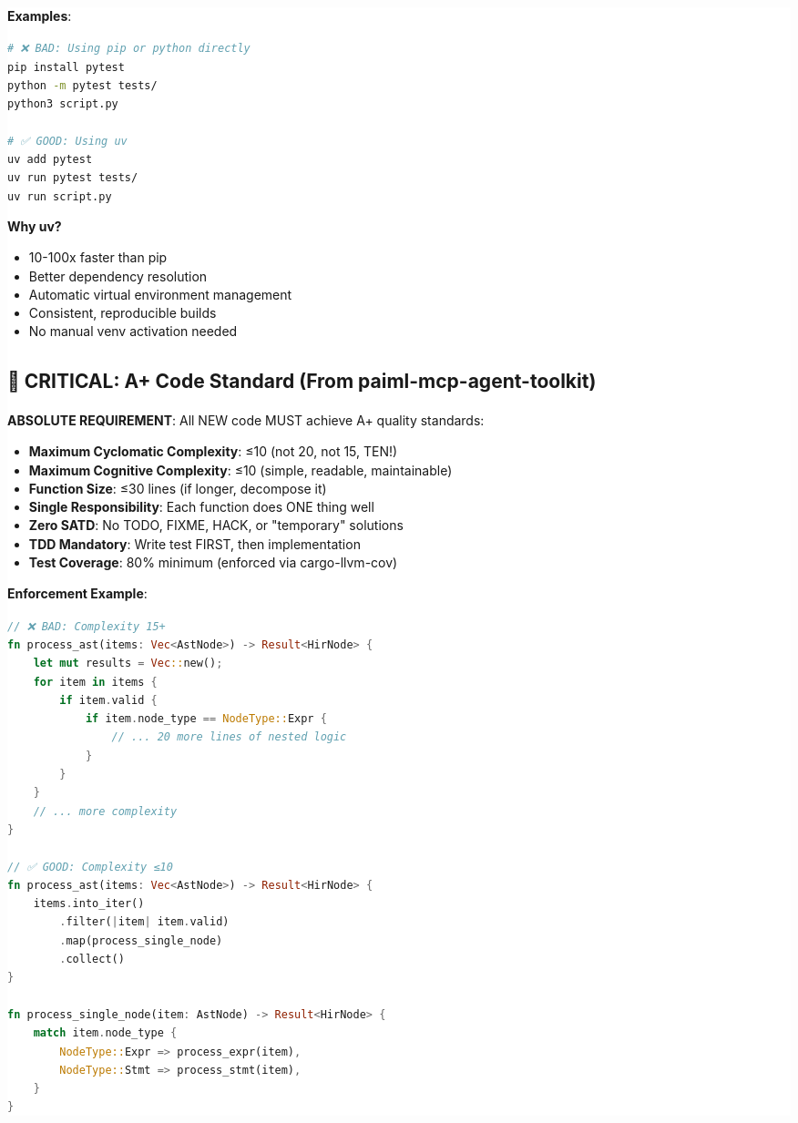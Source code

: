 **Examples**:
```bash
# ❌ BAD: Using pip or python directly
pip install pytest
python -m pytest tests/
python3 script.py

# ✅ GOOD: Using uv
uv add pytest
uv run pytest tests/
uv run script.py
```

**Why uv?**
- 10-100x faster than pip
- Better dependency resolution
- Automatic virtual environment management
- Consistent, reproducible builds
- No manual venv activation needed

## 🚨 CRITICAL: A+ Code Standard (From paiml-mcp-agent-toolkit)

**ABSOLUTE REQUIREMENT**: All NEW code MUST achieve A+ quality standards:
- **Maximum Cyclomatic Complexity**: ≤10 (not 20, not 15, TEN!)
- **Maximum Cognitive Complexity**: ≤10 (simple, readable, maintainable)
- **Function Size**: ≤30 lines (if longer, decompose it)
- **Single Responsibility**: Each function does ONE thing well
- **Zero SATD**: No TODO, FIXME, HACK, or "temporary" solutions
- **TDD Mandatory**: Write test FIRST, then implementation
- **Test Coverage**: 80% minimum (enforced via cargo-llvm-cov)

**Enforcement Example**:
```rust
// ❌ BAD: Complexity 15+
fn process_ast(items: Vec<AstNode>) -> Result<HirNode> {
    let mut results = Vec::new();
    for item in items {
        if item.valid {
            if item.node_type == NodeType::Expr {
                // ... 20 more lines of nested logic
            }
        }
    }
    // ... more complexity
}

// ✅ GOOD: Complexity ≤10
fn process_ast(items: Vec<AstNode>) -> Result<HirNode> {
    items.into_iter()
        .filter(|item| item.valid)
        .map(process_single_node)
        .collect()
}

fn process_single_node(item: AstNode) -> Result<HirNode> {
    match item.node_type {
        NodeType::Expr => process_expr(item),
        NodeType::Stmt => process_stmt(item),
    }
}
```
